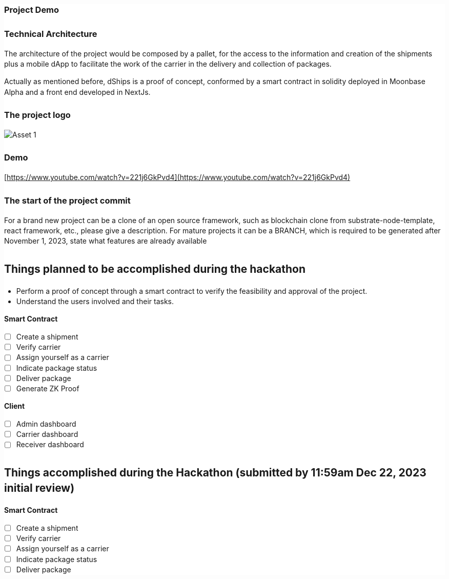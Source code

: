 ### Project Demo

### Technical Architecture

The architecture of the project would be composed by a pallet, for the access to the information and creation of the shipments plus a mobile dApp to facilitate the work of the carrier in the delivery and collection of packages.

Actually as mentioned before, dShips is a proof of concept, conformed by a smart contract in solidity deployed in Moonbase Alpha and a front end developed in NextJs.

### The project logo

![Asset 1](https://github.com/geraBarboni/hackathon-2023-winter/assets/63870012/0820c586-0fac-4875-987c-c757afe31029)

### Demo

[https://www.youtube.com/watch?v=221j6GkPvd4](https://www.youtube.com/watch?v=221j6GkPvd4)

### The start of the project commit

For a brand new project can be a clone of an open source framework, such as blockchain clone from substrate-node-template, react framework, etc., please give a description. For mature projects it can be a BRANCH, which is required to be generated after November 1, 2023, state what features are already available

## Things planned to be accomplished during the hackathon

- Perform a proof of concept through a smart contract to verify the feasibility and approval of the project.
- Understand the users involved and their tasks.

**Smart Contract**

- [ ] Create a shipment
- [ ] Verify carrier
- [ ] Assign yourself as a carrier
- [ ] Indicate package status
- [ ] Deliver package
- [ ] Generate ZK Proof

**Client**

- [ ] Admin dashboard
- [ ] Carrier dashboard
- [ ] Receiver dashboard

## Things accomplished during the Hackathon (submitted by 11:59am Dec 22, 2023 initial review)

**Smart Contract**

- [ ] Create a shipment
- [ ] Verify carrier
- [ ] Assign yourself as a carrier
- [ ] Indicate package status
- [ ] Deliver package
